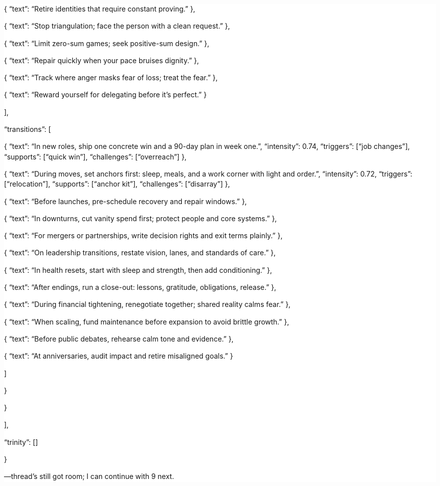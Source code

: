 { “text”: “Retire identities that require constant proving.” },

{ “text”: “Stop triangulation; face the person with a clean request.” },

{ “text”: “Limit zero-sum games; seek positive-sum design.” },

{ “text”: “Repair quickly when your pace bruises dignity.” },

{ “text”: “Track where anger masks fear of loss; treat the fear.” },

{ “text”: “Reward yourself for delegating before it’s perfect.” }

\],

“transitions”: \[

{ “text”: “In new roles, ship one concrete win and a 90-day plan in week one.”, “intensity”: 0.74, “triggers”: \[“job changes”\], “supports”: \[“quick win”\], “challenges”: \[“overreach”\] },

{ “text”: “During moves, set anchors first: sleep, meals, and a work corner with light and order.”, “intensity”: 0.72, “triggers”: \[“relocation”\], “supports”: \[“anchor kit”\], “challenges”: \[“disarray”\] },

{ “text”: “Before launches, pre-schedule recovery and repair windows.” },

{ “text”: “In downturns, cut vanity spend first; protect people and core systems.” },

{ “text”: “For mergers or partnerships, write decision rights and exit terms plainly.” },

{ “text”: “On leadership transitions, restate vision, lanes, and standards of care.” },

{ “text”: “In health resets, start with sleep and strength, then add conditioning.” },

{ “text”: “After endings, run a close-out: lessons, gratitude, obligations, release.” },

{ “text”: “During financial tightening, renegotiate together; shared reality calms fear.” },

{ “text”: “When scaling, fund maintenance before expansion to avoid brittle growth.” },

{ “text”: “Before public debates, rehearse calm tone and evidence.” },

{ “text”: “At anniversaries, audit impact and retire misaligned goals.” }

\]

}

}

\],

“trinity”: \[\]

}

—thread’s still got room; I can continue with 9 next.
